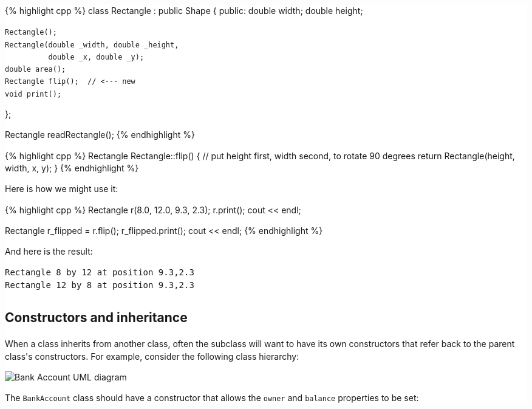 {% highlight cpp %}
class Rectangle : public Shape
{
public:
    double width;
    double height;

    Rectangle();
    Rectangle(double _width, double _height,
              double _x, double _y);
    double area();
    Rectangle flip();  // <--- new
    void print();
};

Rectangle readRectangle();
{% endhighlight %}

{% highlight cpp %}
Rectangle Rectangle::flip()
{
    // put height first, width second, to rotate 90 degrees
    return Rectangle(height, width, x, y);
}
{% endhighlight %}

Here is how we might use it:

{% highlight cpp %}
Rectangle r(8.0, 12.0, 9.3, 2.3);
r.print();
cout << endl;

Rectangle r_flipped = r.flip();
r_flipped.print();
cout << endl;
{% endhighlight %}

And here is the result:

<pre>
Rectangle 8 by 12 at position 9.3,2.3
Rectangle 12 by 8 at position 9.3,2.3
</pre>

## Constructors and inheritance

When a class inherits from another class, often the subclass will want
to have its own constructors that refer back to the parent class's
constructors. For example, consider the following class hierarchy:

![Bank Account UML diagram](/cse2122/images/bankaccount-uml.png "Bank Account UML diagram")

The `BankAccount` class should have a constructor that allows the
`owner` and `balance` properties to be set:
